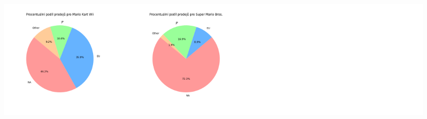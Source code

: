   <img alt="" src="./results/task_5_Mario_Kart_Wii.png" width="26%">
    &nbsp; &nbsp; &nbsp; &nbsp;
  <img alt="" src="./results/task_5_Super_Mario_Bros..png" width="26%">